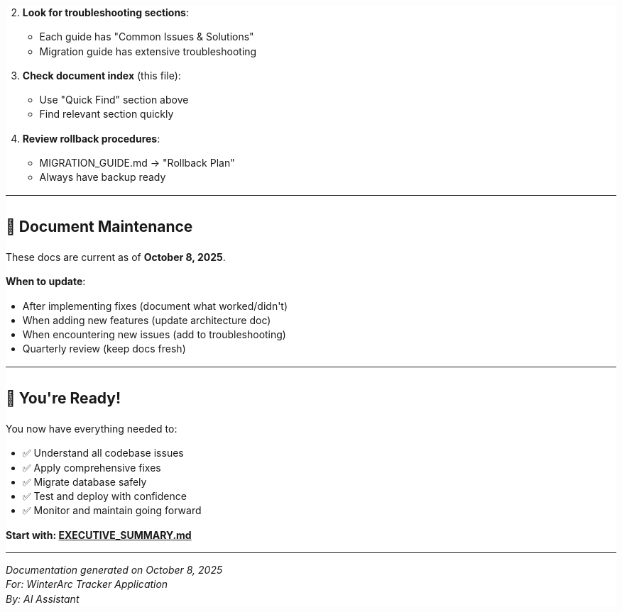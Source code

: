 2. **Look for troubleshooting sections**:
   - Each guide has "Common Issues & Solutions"
   - Migration guide has extensive troubleshooting

3. **Check document index** (this file):
   - Use "Quick Find" section above
   - Find relevant section quickly

4. **Review rollback procedures**:
   - MIGRATION_GUIDE.md → "Rollback Plan"
   - Always have backup ready

---

## 📝 Document Maintenance

These docs are current as of **October 8, 2025**.

**When to update**:
- After implementing fixes (document what worked/didn't)
- When adding new features (update architecture doc)
- When encountering new issues (add to troubleshooting)
- Quarterly review (keep docs fresh)

---

## 🎉 You're Ready!

You now have everything needed to:
- ✅ Understand all codebase issues
- ✅ Apply comprehensive fixes
- ✅ Migrate database safely
- ✅ Test and deploy with confidence
- ✅ Monitor and maintain going forward

**Start with: [EXECUTIVE_SUMMARY.md](./EXECUTIVE_SUMMARY.md)**

---

*Documentation generated on October 8, 2025*  
*For: WinterArc Tracker Application*  
*By: AI Assistant*

